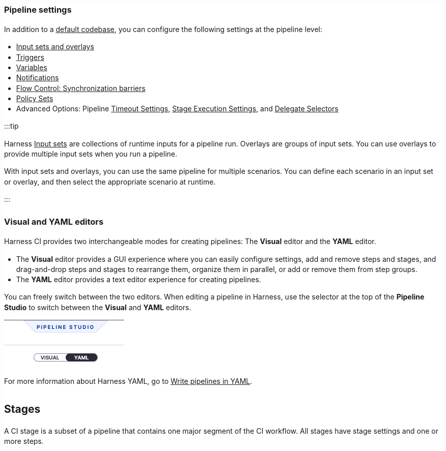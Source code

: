 ### Pipeline settings

In addition to a [default codebase](#codebases), you can configure the following settings at the pipeline level:

* [Input sets and overlays](/docs/platform/pipelines/input-sets)
* [Triggers](/docs/category/triggers)
* [Variables](/docs/category/variables-and-expressions)
* [Notifications](/docs/category/notifications-and-banners)
* [Flow Control: Synchronization barriers](/docs/continuous-delivery/x-platform-cd-features/cd-steps/flow-control/synchronize-deployments-using-barriers)
* [Policy Sets](/docs/platform/governance/policy-as-code/harness-governance-overview)
* Advanced Options: Pipeline [Timeout Settings](/docs/platform/pipelines/failure-handling/timeout-settings.md), [Stage Execution Settings](/docs/platform/pipelines/run-specific-stage-in-pipeline/), and [Delegate Selectors](/docs/platform/delegates/manage-delegates/select-delegates-with-selectors)

:::tip

Harness [Input sets](/docs/platform/pipelines/input-sets) are collections of runtime inputs for a pipeline run. Overlays are groups of input sets. You can use overlays to provide multiple input sets when you run a pipeline.

With input sets and overlays, you can use the same pipeline for multiple scenarios. You can define each scenario in an input set or overlay, and then select the appropriate scenario at runtime.

:::

### Visual and YAML editors

Harness CI provides two interchangeable modes for creating pipelines: The **Visual** editor and the **YAML** editor.

* The **Visual** editor provides a GUI experience where you can easily configure settings, add and remove steps and stages, and drag-and-drop steps and stages to rearrange them, organize them in parallel, or add or remove them from step groups.
* The **YAML** editor provides a text editor experience for creating pipelines.

You can freely switch between the two editors. When editing a pipeline in Harness, use the selector at the top of the **Pipeline Studio** to switch between the **Visual** and **YAML** editors.

![](./static/harness-yaml-quickstart-21.png)

For more information about Harness YAML, go to [Write pipelines in YAML](/docs/platform/pipelines/harness-yaml-quickstart).

## Stages

A CI stage is a subset of a pipeline that contains one major segment of the CI workflow. All stages have stage settings and one or more steps.

